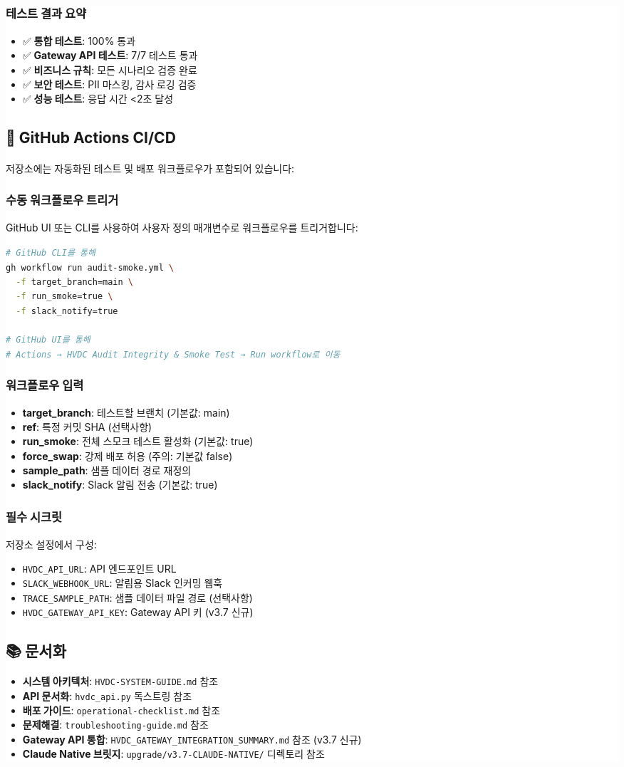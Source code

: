 ### 테스트 결과 요약

- ✅ **통합 테스트**: 100% 통과
- ✅ **Gateway API 테스트**: 7/7 테스트 통과
- ✅ **비즈니스 규칙**: 모든 시나리오 검증 완료
- ✅ **보안 테스트**: PII 마스킹, 감사 로깅 검증
- ✅ **성능 테스트**: 응답 시간 <2초 달성

## 🔧 GitHub Actions CI/CD

저장소에는 자동화된 테스트 및 배포 워크플로우가 포함되어 있습니다:

### 수동 워크플로우 트리거

GitHub UI 또는 CLI를 사용하여 사용자 정의 매개변수로 워크플로우를 트리거합니다:

```bash
# GitHub CLI를 통해
gh workflow run audit-smoke.yml \
  -f target_branch=main \
  -f run_smoke=true \
  -f slack_notify=true

# GitHub UI를 통해
# Actions → HVDC Audit Integrity & Smoke Test → Run workflow로 이동
```

### 워크플로우 입력

- **target_branch**: 테스트할 브랜치 (기본값: main)
- **ref**: 특정 커밋 SHA (선택사항)
- **run_smoke**: 전체 스모크 테스트 활성화 (기본값: true)
- **force_swap**: 강제 배포 허용 (주의: 기본값 false)
- **sample_path**: 샘플 데이터 경로 재정의
- **slack_notify**: Slack 알림 전송 (기본값: true)

### 필수 시크릿

저장소 설정에서 구성:

- `HVDC_API_URL`: API 엔드포인트 URL
- `SLACK_WEBHOOK_URL`: 알림용 Slack 인커밍 웹훅
- `TRACE_SAMPLE_PATH`: 샘플 데이터 파일 경로 (선택사항)
- `HVDC_GATEWAY_API_KEY`: Gateway API 키 (v3.7 신규)

## 📚 문서화

- **시스템 아키텍처**: `HVDC-SYSTEM-GUIDE.md` 참조
- **API 문서화**: `hvdc_api.py` 독스트링 참조
- **배포 가이드**: `operational-checklist.md` 참조
- **문제해결**: `troubleshooting-guide.md` 참조
- **Gateway API 통합**: `HVDC_GATEWAY_INTEGRATION_SUMMARY.md` 참조 (v3.7 신규)
- **Claude Native 브릿지**: `upgrade/v3.7-CLAUDE-NATIVE/` 디렉토리 참조
